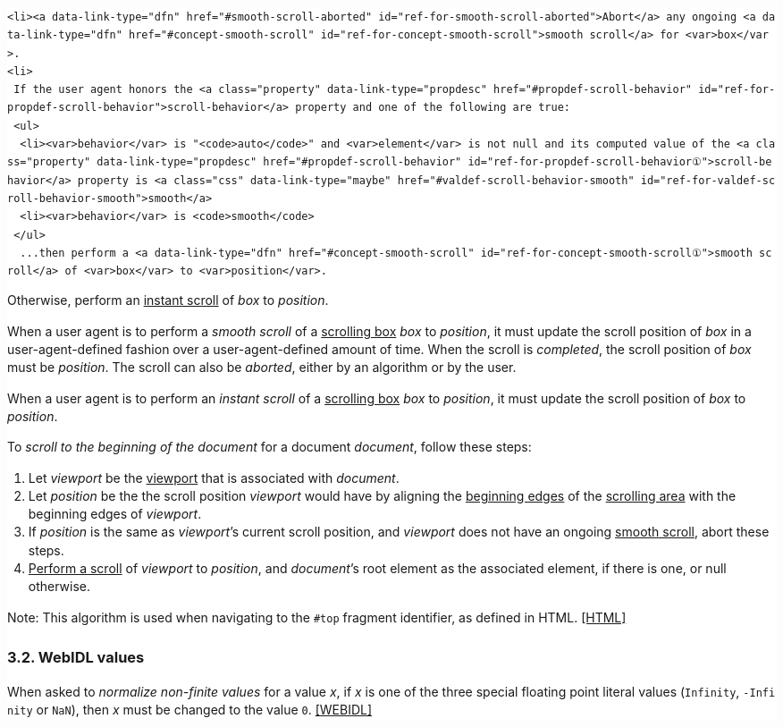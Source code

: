     <li><a data-link-type="dfn" href="#smooth-scroll-aborted" id="ref-for-smooth-scroll-aborted">Abort</a> any ongoing <a data-link-type="dfn" href="#concept-smooth-scroll" id="ref-for-concept-smooth-scroll">smooth scroll</a> for <var>box</var>. 
    <li>
     If the user agent honors the <a class="property" data-link-type="propdesc" href="#propdef-scroll-behavior" id="ref-for-propdef-scroll-behavior">scroll-behavior</a> property and one of the following are true: 
     <ul>
      <li><var>behavior</var> is "<code>auto</code>" and <var>element</var> is not null and its computed value of the <a class="property" data-link-type="propdesc" href="#propdef-scroll-behavior" id="ref-for-propdef-scroll-behavior①">scroll-behavior</a> property is <a class="css" data-link-type="maybe" href="#valdef-scroll-behavior-smooth" id="ref-for-valdef-scroll-behavior-smooth">smooth</a> 
      <li><var>behavior</var> is <code>smooth</code> 
     </ul>
      ...then perform a <a data-link-type="dfn" href="#concept-smooth-scroll" id="ref-for-concept-smooth-scroll①">smooth scroll</a> of <var>box</var> to <var>position</var>.
  Otherwise, perform an <a data-link-type="dfn" href="#concept-instant-scroll" id="ref-for-concept-instant-scroll">instant scroll</a> of <var>box</var> to <var>position</var>. 
   </ol>
   <p>When a user agent is to perform a <dfn class="dfn-paneled" data-dfn-type="dfn" data-noexport id="concept-smooth-scroll">smooth scroll</dfn> of a <a data-link-type="dfn" href="#scrolling-box" id="ref-for-scrolling-box④">scrolling box</a> <var>box</var> to <var>position</var>,
it must update the scroll position of <var>box</var> in a user-agent-defined fashion over a user-agent-defined amount of time. When the scroll is <dfn data-dfn-type="dfn" data-lt="smooth scroll completed" data-noexport id="smooth-scroll-completed">completed<a class="self-link" href="#smooth-scroll-completed"></a></dfn>, the scroll position of <var>box</var> must be <var>position</var>. The scroll can also
be <dfn class="dfn-paneled" data-dfn-type="dfn" data-lt="smooth scroll aborted" data-noexport id="smooth-scroll-aborted">aborted</dfn>, either by an algorithm or by the user.</p>
   <p>When a user agent is to perform an <dfn class="dfn-paneled" data-dfn-type="dfn" data-noexport id="concept-instant-scroll">instant scroll</dfn> of a <a data-link-type="dfn" href="#scrolling-box" id="ref-for-scrolling-box⑤">scrolling box</a> <var>box</var> to <var>position</var>, it must update the scroll position of <var>box</var> to <var>position</var>.</p>
   <p>To <dfn data-dfn-type="dfn" data-noexport id="scroll-to-the-beginning-of-the-document">scroll to the beginning of the document<a class="self-link" href="#scroll-to-the-beginning-of-the-document"></a></dfn> for a document <var>document</var>, follow these steps:</p>
   <ol>
    <li>Let <var>viewport</var> be the <a data-link-type="dfn" href="#viewport" id="ref-for-viewport①⑥">viewport</a> that is associated with <var>document</var>. 
    <li>Let <var>position</var> be the the scroll position <var>viewport</var> would have by aligning the <a data-link-type="dfn" href="#beginning-edges" id="ref-for-beginning-edges">beginning edges</a> of the <a data-link-type="dfn" href="#scrolling-area" id="ref-for-scrolling-area②">scrolling area</a> with the <span id="ref-for-beginning-edges①">beginning edges</span> of <var>viewport</var>. 
    <li>If <var>position</var> is the same as <var>viewport</var>’s current scroll position, and <var>viewport</var> does not have an ongoing <a data-link-type="dfn" href="#concept-smooth-scroll" id="ref-for-concept-smooth-scroll②">smooth scroll</a>, abort these steps. 
    <li><a data-link-type="dfn" href="#perform-a-scroll" id="ref-for-perform-a-scroll">Perform a scroll</a> of <var>viewport</var> to <var>position</var>,
 and <var>document</var>’s root element as the associated element, if there is one, or null otherwise. 
   </ol>
   <p class="note" role="note"><span>Note:</span> This algorithm is used when navigating to the <code>#top</code> fragment identifier, as defined in HTML. <a data-link-type="biblio" href="#biblio-html">[HTML]</a></p>
   <h3 class="heading settled" data-level="3.2" id="webidl-values"><span class="secno">3.2. </span><span class="content">WebIDL values</span><a class="self-link" href="#webidl-values"></a></h3>
   <p>When asked to <dfn class="dfn-paneled" data-dfn-type="dfn" data-noexport id="normalize-non-finite-values">normalize non-finite values</dfn> for a value <var>x</var>,
if <var>x</var> is one of the three special floating point literal values
(<code>Infinity</code>, <code>-Infinity</code> or <code>NaN</code>),
then <var>x</var> must be changed to the value <code>0</code>. <a data-link-type="biblio" href="#biblio-webidl">[WEBIDL]</a></p>